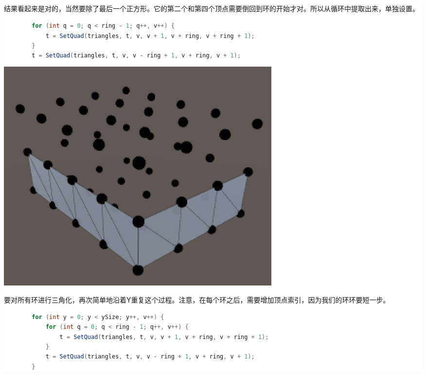结果看起来是对的，当然要除了最后一个正方形。它的第二个和第四个顶点需要倒回到环的开始才对。所以从循环中提取出来，单独设置。

```cs
		for (int q = 0; q < ring - 1; q++, v++) {
			t = SetQuad(triangles, t, v, v + 1, v + ring, v + ring + 1);
		}
		t = SetQuad(triangles, t, v, v - ring + 1, v + ring, v + 1);
```

![](03-ring-correct.png)

要对所有环进行三角化，再次简单地沿着Y重复这个过程。注意，在每个环之后，需要增加顶点索引，因为我们的环环要短一步。

```cs
		for (int y = 0; y < ySize; y++, v++) {
			for (int q = 0; q < ring - 1; q++, v++) {
				t = SetQuad(triangles, t, v, v + 1, v + ring, v + ring + 1);
			}
			t = SetQuad(triangles, t, v, v - ring + 1, v + ring, v + 1);
		}
```
